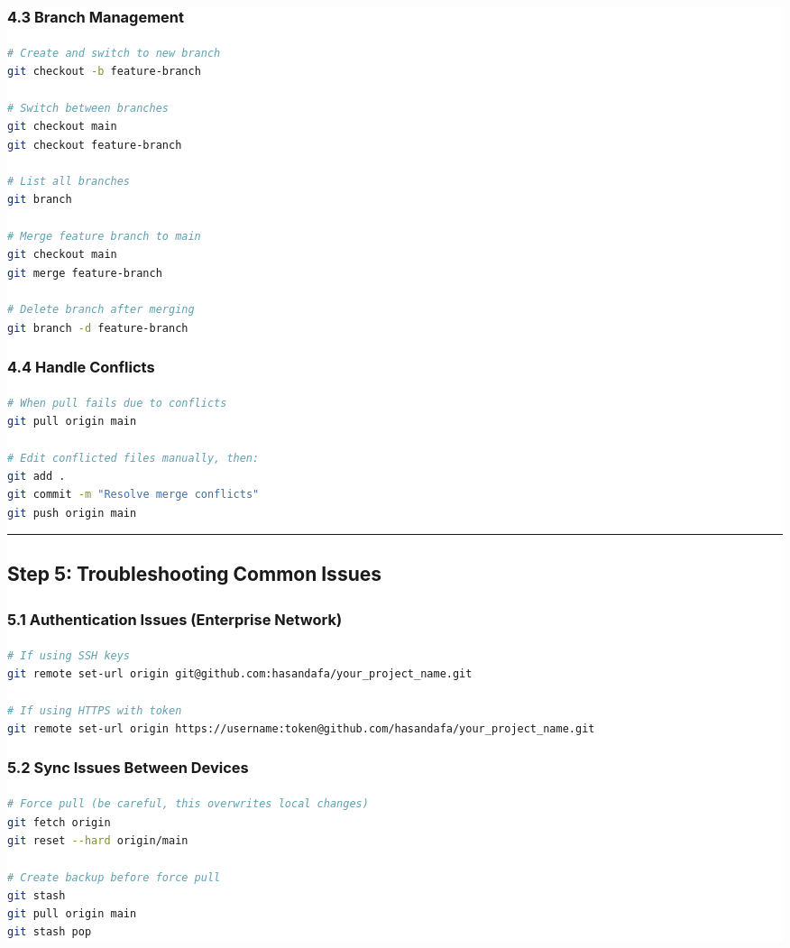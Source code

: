 ### 4.3 Branch Management
```bash
# Create and switch to new branch
git checkout -b feature-branch

# Switch between branches
git checkout main
git checkout feature-branch

# List all branches
git branch

# Merge feature branch to main
git checkout main
git merge feature-branch

# Delete branch after merging
git branch -d feature-branch
```

### 4.4 Handle Conflicts
```bash
# When pull fails due to conflicts
git pull origin main

# Edit conflicted files manually, then:
git add .
git commit -m "Resolve merge conflicts"
git push origin main
```

---

## Step 5: Troubleshooting Common Issues

### 5.1 Authentication Issues (Enterprise Network)
```bash
# If using SSH keys
git remote set-url origin git@github.com:hasandafa/your_project_name.git

# If using HTTPS with token
git remote set-url origin https://username:token@github.com/hasandafa/your_project_name.git
```

### 5.2 Sync Issues Between Devices
```bash
# Force pull (be careful, this overwrites local changes)
git fetch origin
git reset --hard origin/main

# Create backup before force pull
git stash
git pull origin main
git stash pop
```
